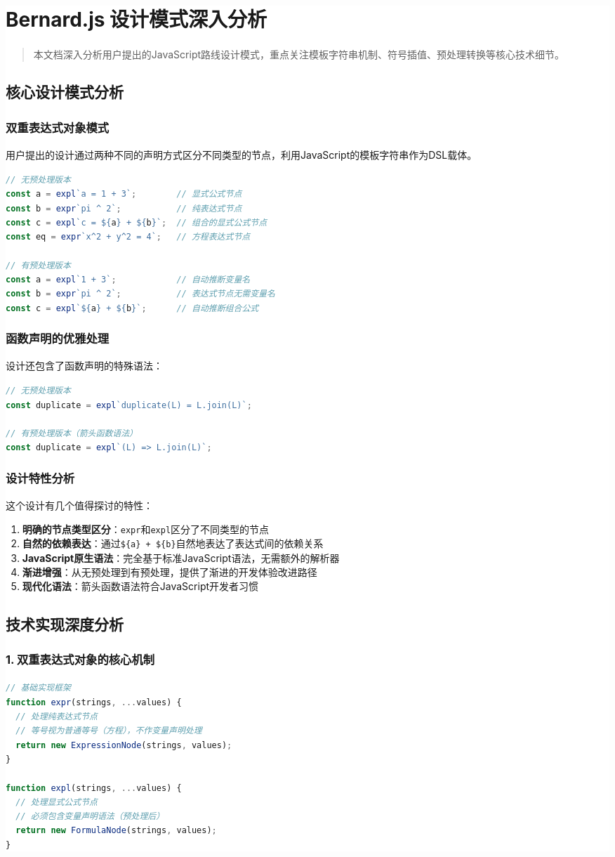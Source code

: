 # Bernard.js 设计模式深入分析

> 本文档深入分析用户提出的JavaScript路线设计模式，重点关注模板字符串机制、符号插值、预处理转换等核心技术细节。

## 核心设计模式分析

### 双重表达式对象模式

用户提出的设计通过两种不同的声明方式区分不同类型的节点，利用JavaScript的模板字符串作为DSL载体。

```javascript
// 无预处理版本
const a = expl`a = 1 + 3`;        // 显式公式节点
const b = expr`pi ^ 2`;           // 纯表达式节点  
const c = expl`c = ${a} + ${b}`;  // 组合的显式公式节点
const eq = expr`x^2 + y^2 = 4`;   // 方程表达式节点

// 有预处理版本
const a = expl`1 + 3`;            // 自动推断变量名
const b = expr`pi ^ 2`;           // 表达式节点无需变量名
const c = expl`${a} + ${b}`;      // 自动推断组合公式
```

### 函数声明的优雅处理

设计还包含了函数声明的特殊语法：

```javascript
// 无预处理版本
const duplicate = expl`duplicate(L) = L.join(L)`;

// 有预处理版本（箭头函数语法）
const duplicate = expl`(L) => L.join(L)`;
```

### 设计特性分析

这个设计有几个值得探讨的特性：

1. **明确的节点类型区分**：`expr`和`expl`区分了不同类型的节点
2. **自然的依赖表达**：通过`${a} + ${b}`自然地表达了表达式间的依赖关系
3. **JavaScript原生语法**：完全基于标准JavaScript语法，无需额外的解析器
4. **渐进增强**：从无预处理到有预处理，提供了渐进的开发体验改进路径
5. **现代化语法**：箭头函数语法符合JavaScript开发者习惯

## 技术实现深度分析

### 1. 双重表达式对象的核心机制

```javascript
// 基础实现框架
function expr(strings, ...values) {
  // 处理纯表达式节点
  // 等号视为普通等号（方程），不作变量声明处理
  return new ExpressionNode(strings, values);
}

function expl(strings, ...values) {
  // 处理显式公式节点
  // 必须包含变量声明语法（预处理后）
  return new FormulaNode(strings, values);
}
```
